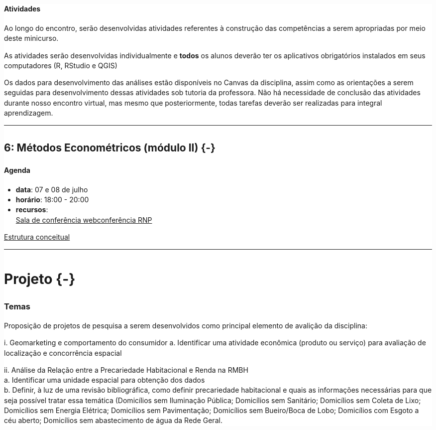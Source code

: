 
```{r , echo=FALSE}

```


#### Atividades
Ao longo do encontro, serão desenvolvidas atividades referentes à construção das competências a serem apropriadas por meio deste minicurso. 

As atividades serão desenvolvidas individualmente e **todos** os alunos deverão ter os aplicativos obrigatórios instalados em seus computadores (R, RStudio e QGIS)

Os dados para desenvolvimento das análises estão disponíveis no Canvas da disciplina, assim como as orientações a serem seguidas para desenvolvimento dessas atividades sob tutoria da professora. Não há necessidade de conclusão das atividades durante nosso encontro virtual, mas mesmo que posteriormente, todas tarefas deverão ser realizadas para integral aprendizagem.   


----
   
## 6: Métodos Econométricos (módulo II) {-}
#### Agenda
- **data**: 07 e 08 de julho
- **horário**: 18:00 - 20:00
- **recursos**:   
<a href="https://conferenciaweb.rnp.br/webconf/renata-lucia-magalhaes-de-oliveira" target="_blank">Sala de conferência webconferência RNP</a>
  
[Estrutura conceitual](https://www.dropbox.com/s/x0ulnymjm2ms40y/MetEconometricosI.pdf?dl=0)

   
   

----
   
# Projeto {-}   
### Temas   
Proposição de projetos de pesquisa a serem desenvolvidos como principal elemento de avalição da disciplina:   

i.	Geomarketing e comportamento do consumidor
    a.	Identificar uma atividade econômica (produto ou serviço) para avaliação de localização e concorrência espacial     
           
        
ii.	Análise da Relação entre a Precariedade Habitacional e Renda na RMBH   
    a.	Identificar uma unidade espacial para obtenção dos dados   
    b.	Definir, à luz de uma revisão bibliográfica, como definir precariedade habitacional e quais as informações necessárias para que seja possível tratar essa temática (Domicílios sem Iluminação Pública; Domicílios sem Sanitário; Domicílios sem Coleta de Lixo; Domicílios sem Energia Elétrica; Domicílios sem Pavimentação; Domicílios sem Bueiro/Boca de Lobo; Domicílios com Esgoto a céu aberto; Domicílios sem abastecimento de água da Rede Geral.     
           
           